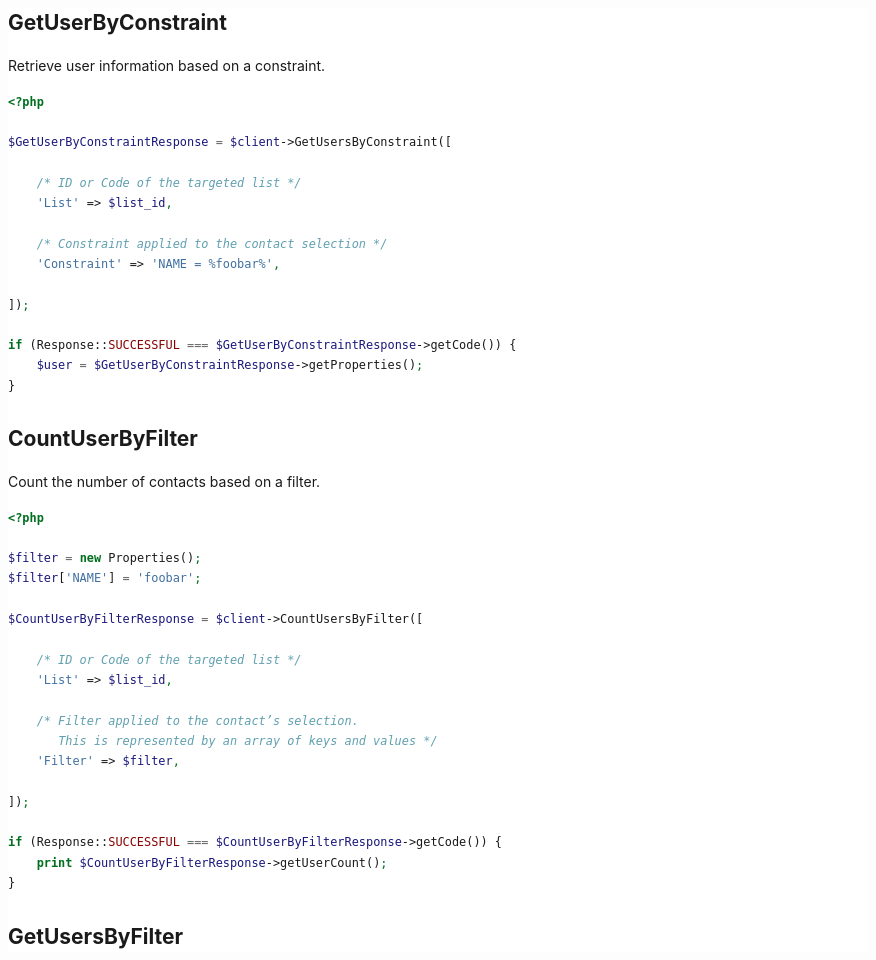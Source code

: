 
## GetUserByConstraint

Retrieve user information based on a constraint.

```php
<?php

$GetUserByConstraintResponse = $client->GetUsersByConstraint([
    
    /* ID or Code of the targeted list */
    'List' => $list_id,

    /* Constraint applied to the contact selection */
    'Constraint' => 'NAME = %foobar%',

]);

if (Response::SUCCESSFUL === $GetUserByConstraintResponse->getCode()) {
    $user = $GetUserByConstraintResponse->getProperties();
}

```


## CountUserByFilter

Count the number of contacts based on a filter.

```php
<?php

$filter = new Properties();
$filter['NAME'] = 'foobar';

$CountUserByFilterResponse = $client->CountUsersByFilter([

    /* ID or Code of the targeted list */
    'List' => $list_id,

    /* Filter applied to the contact’s selection. 
       This is represented by an array of keys and values */
    'Filter' => $filter,

]);

if (Response::SUCCESSFUL === $CountUserByFilterResponse->getCode()) {
    print $CountUserByFilterResponse->getUserCount();
}

```


## GetUsersByFilter
